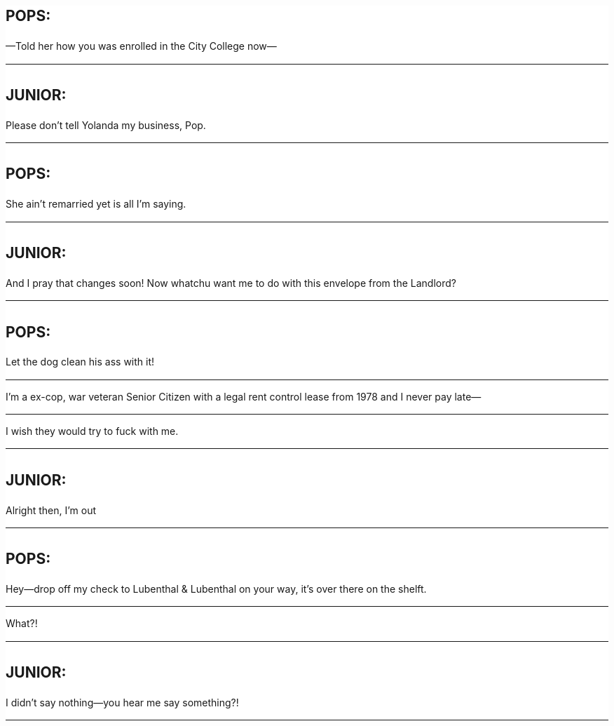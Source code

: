 ## POPS: 
—Told her how you was enrolled in the City College now—

---

## JUNIOR: 
Please don’t tell Yolanda my business, Pop. 

---

## POPS: 
She ain’t remarried yet is all I’m saying. 

---

## JUNIOR: 
And I pray that changes soon! Now whatchu want me to do with this envelope from the Landlord?

---

## POPS: 
Let the dog clean his ass with it! 

---

I’m a ex-cop, war veteran Senior Citizen with a legal rent control lease from 1978 and I never pay late—

---

I wish they would try to fuck with me.

---

## JUNIOR: 
Alright then, I’m out

---

## POPS:
Hey—drop off my check to Lubenthal & Lubenthal on your way, it’s over there on the shelft.

---

What?!

---

## JUNIOR: 
I didn’t say nothing—you hear me say something?! 

---